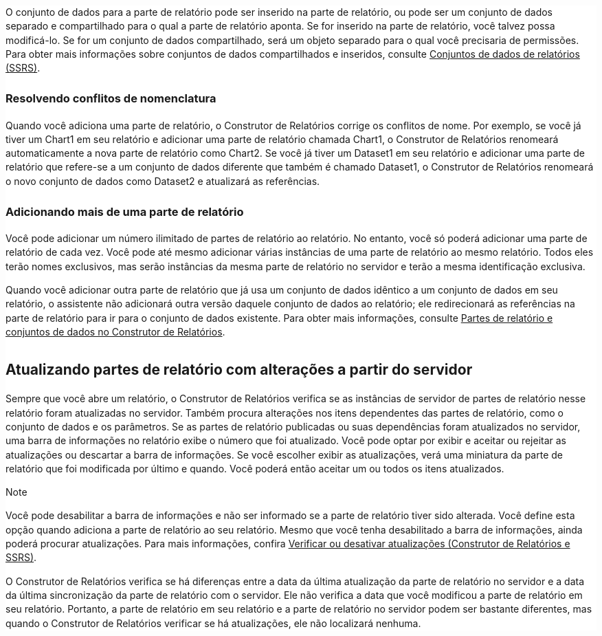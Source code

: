  O conjunto de dados para a parte de relatório pode ser inserido na parte de relatório, ou pode ser um conjunto de dados separado e compartilhado para o qual a parte de relatório aponta. Se for inserido na parte de relatório, você talvez possa modificá-lo. Se for um conjunto de dados compartilhado, será um objeto separado para o qual você precisaria de permissões. Para obter mais informações sobre conjuntos de dados compartilhados e inseridos, consulte [Conjuntos de dados de relatórios &#40;SSRS&#41;](../../reporting-services/report-data/report-datasets-ssrs.md).  
  
### <a name="resolving-naming-conflicts"></a>Resolvendo conflitos de nomenclatura  
 Quando você adiciona uma parte de relatório, o Construtor de Relatórios corrige os conflitos de nome. Por exemplo, se você já tiver um Chart1 em seu relatório e adicionar uma parte de relatório chamada Chart1, o Construtor de Relatórios renomeará automaticamente a nova parte de relatório como Chart2. Se você já tiver um Dataset1 em seu relatório e adicionar uma parte de relatório que refere-se a um conjunto de dados diferente que também é chamado Dataset1, o Construtor de Relatórios renomeará o novo conjunto de dados como Dataset2 e atualizará as referências.  
  
### <a name="adding-more-than-one-report-part"></a>Adicionando mais de uma parte de relatório  
 Você pode adicionar um número ilimitado de partes de relatório ao relatório. No entanto, você só poderá adicionar uma parte de relatório de cada vez. Você pode até mesmo adicionar várias instâncias de uma parte de relatório ao mesmo relatório. Todos eles terão nomes exclusivos, mas serão instâncias da mesma parte de relatório no servidor e terão a mesma identificação exclusiva.  
  
 Quando você adicionar outra parte de relatório que já usa um conjunto de dados idêntico a um conjunto de dados em seu relatório, o assistente não adicionará outra versão daquele conjunto de dados ao relatório; ele redirecionará as referências na parte de relatório para ir para o conjunto de dados existente. Para obter mais informações, consulte [Partes de relatório e conjuntos de dados no Construtor de Relatórios](../../reporting-services/report-data/report-parts-and-datasets-in-report-builder.md).  
  
  
##  <a name="UpdatingComponents"></a> Atualizando partes de relatório com alterações a partir do servidor  
 Sempre que você abre um relatório, o Construtor de Relatórios verifica se as instâncias de servidor de partes de relatório nesse relatório foram atualizadas no servidor. Também procura alterações nos itens dependentes das partes de relatório, como o conjunto de dados e os parâmetros. Se as partes de relatório publicadas ou suas dependências foram atualizados no servidor, uma barra de informações no relatório exibe o número que foi atualizado. Você pode optar por exibir e aceitar ou rejeitar as atualizações ou descartar a barra de informações. Se você escolher exibir as atualizações, verá uma miniatura da parte de relatório que foi modificada por último e quando. Você poderá então aceitar um ou todos os itens atualizados.  
  
> [!NOTE]  
>  Você pode desabilitar a barra de informações e não ser informado se a parte de relatório tiver sido alterada. Você define esta opção quando adiciona a parte de relatório ao seu relatório. Mesmo que você tenha desabilitado a barra de informações, ainda poderá procurar atualizações. Para mais informações, confira [Verificar ou desativar atualizações (Construtor de Relatórios e SSRS)](http://msdn.microsoft.com/en-us/9c69792d-d7c4-453b-ae2f-6d2d071d8606).  
  
 O Construtor de Relatórios verifica se há diferenças entre a data da última atualização da parte de relatório no servidor e a data da última sincronização da parte de relatório com o servidor. Ele não verifica a data que você modificou a parte de relatório em seu relatório. Portanto, a parte de relatório em seu relatório e a parte de relatório no servidor podem ser bastante diferentes, mas quando o Construtor de Relatórios verificar se há atualizações, ele não localizará nenhuma.  
  